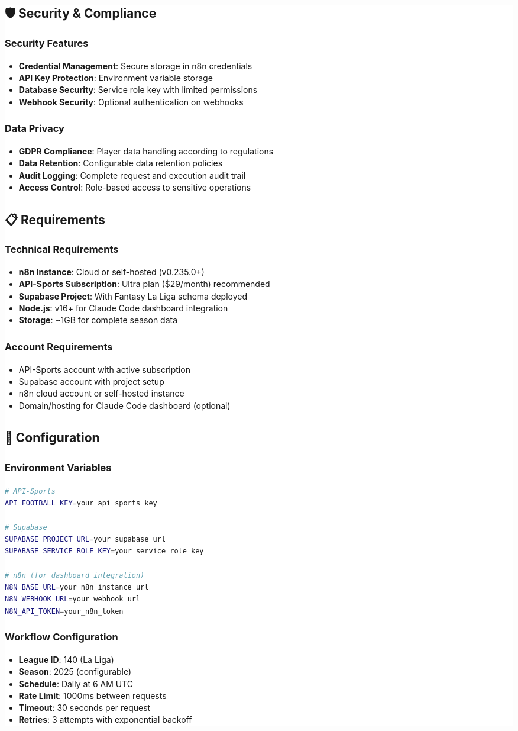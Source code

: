 ## 🛡️ Security & Compliance

### Security Features
- **Credential Management**: Secure storage in n8n credentials
- **API Key Protection**: Environment variable storage
- **Database Security**: Service role key with limited permissions
- **Webhook Security**: Optional authentication on webhooks

### Data Privacy
- **GDPR Compliance**: Player data handling according to regulations
- **Data Retention**: Configurable data retention policies
- **Audit Logging**: Complete request and execution audit trail
- **Access Control**: Role-based access to sensitive operations

## 📋 Requirements

### Technical Requirements
- **n8n Instance**: Cloud or self-hosted (v0.235.0+)
- **API-Sports Subscription**: Ultra plan ($29/month) recommended
- **Supabase Project**: With Fantasy La Liga schema deployed
- **Node.js**: v16+ for Claude Code dashboard integration
- **Storage**: ~1GB for complete season data

### Account Requirements
- API-Sports account with active subscription
- Supabase account with project setup
- n8n cloud account or self-hosted instance
- Domain/hosting for Claude Code dashboard (optional)

## 🔧 Configuration

### Environment Variables
```bash
# API-Sports
API_FOOTBALL_KEY=your_api_sports_key

# Supabase
SUPABASE_PROJECT_URL=your_supabase_url
SUPABASE_SERVICE_ROLE_KEY=your_service_role_key

# n8n (for dashboard integration)
N8N_BASE_URL=your_n8n_instance_url
N8N_WEBHOOK_URL=your_webhook_url
N8N_API_TOKEN=your_n8n_token
```

### Workflow Configuration
- **League ID**: 140 (La Liga)
- **Season**: 2025 (configurable)
- **Schedule**: Daily at 6 AM UTC
- **Rate Limit**: 1000ms between requests
- **Timeout**: 30 seconds per request
- **Retries**: 3 attempts with exponential backoff
